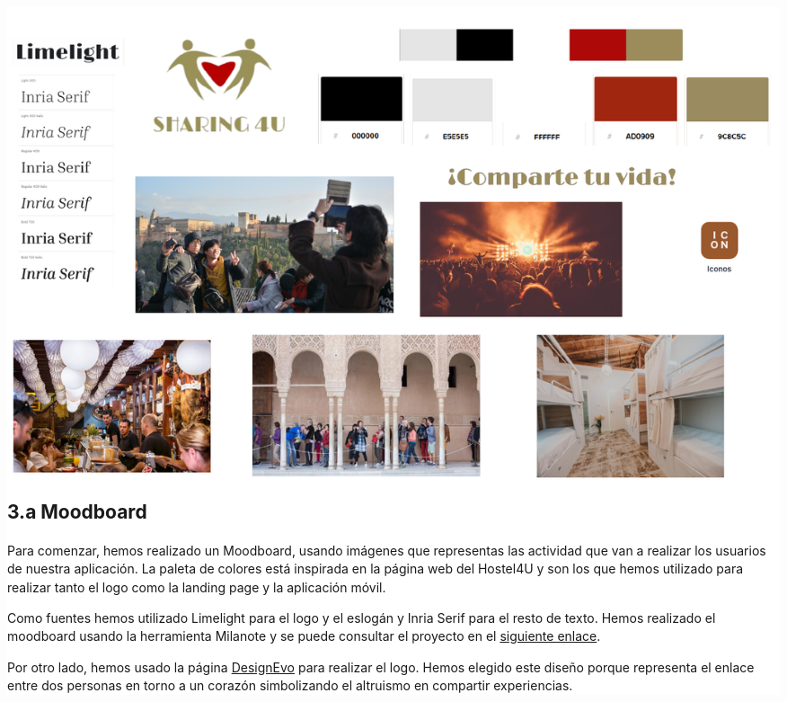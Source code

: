 ![Método UX](img/moodboard.png) 3.a Moodboard
-----

Para comenzar, hemos realizado un Moodboard, usando imágenes que representas las actividad que van a realizar los usuarios de nuestra aplicación. La paleta de colores está inspirada en la página web del Hostel4U y son los que hemos utilizado para realizar tanto el logo como la landing page y la aplicación móvil.

Como fuentes hemos utilizado Limelight para el logo y el eslogán y Inria Serif para el resto de texto. Hemos realizado el moodboard usando la herramienta Milanote y se puede consultar el proyecto en el [siguiente enlace](https://app.milanote.com/1NMCdN1LzYu3ak?p=cQbuBJFJKk6). 

Por otro lado, hemos usado la página [DesignEvo](https://www.designevo.com/) para realizar el logo. Hemos elegido este diseño porque representa el enlace entre dos personas en torno a un corazón simbolizando el altruismo en compartir experiencias.
